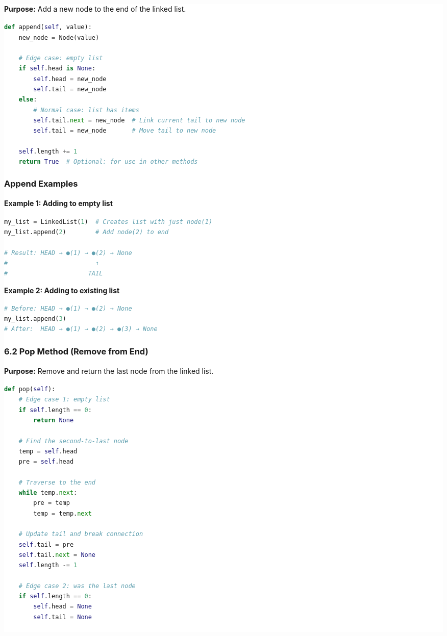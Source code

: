 **Purpose:** Add a new node to the end of the linked list.

```python
def append(self, value):
    new_node = Node(value)
    
    # Edge case: empty list
    if self.head is None:
        self.head = new_node
        self.tail = new_node
    else:
        # Normal case: list has items
        self.tail.next = new_node  # Link current tail to new node
        self.tail = new_node       # Move tail to new node
    
    self.length += 1
    return True  # Optional: for use in other methods
```

### Append Examples

**Example 1: Adding to empty list**
```python
my_list = LinkedList(1)  # Creates list with just node(1)
my_list.append(2)        # Add node(2) to end

# Result: HEAD → ●(1) → ●(2) → None
#                        ↑
#                      TAIL
```

**Example 2: Adding to existing list**
```python
# Before: HEAD → ●(1) → ●(2) → None
my_list.append(3)
# After:  HEAD → ●(1) → ●(2) → ●(3) → None
```

### 6.2 Pop Method (Remove from End)

**Purpose:** Remove and return the last node from the linked list.

```python
def pop(self):
    # Edge case 1: empty list
    if self.length == 0:
        return None
    
    # Find the second-to-last node
    temp = self.head
    pre = self.head
    
    # Traverse to the end
    while temp.next:
        pre = temp
        temp = temp.next
    
    # Update tail and break connection
    self.tail = pre
    self.tail.next = None
    self.length -= 1
    
    # Edge case 2: was the last node
    if self.length == 0:
        self.head = None
        self.tail = None
    
```